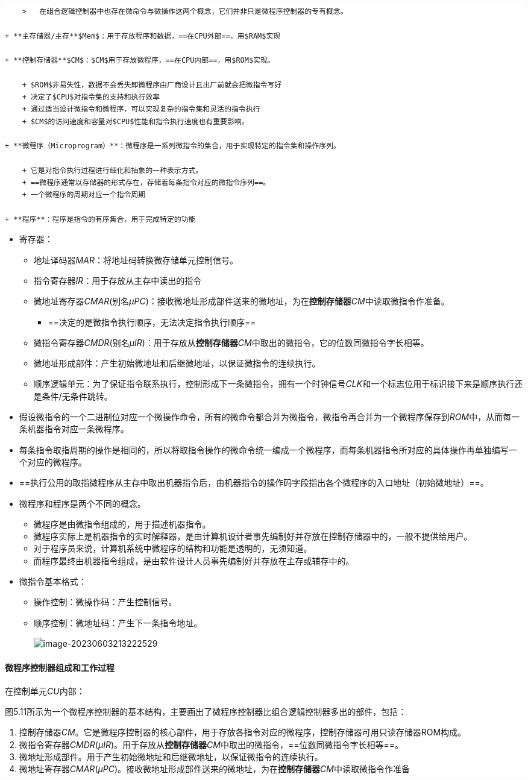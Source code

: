         >   在组合逻辑控制器中也存在微命令与微操作这两个概念，它们并非只是微程序控制器的专有概念。
    
    + **主存储器/主存**$Mem$：用于存放程序和数据，==在CPU外部==，用$RAM$实现
    
    + **控制存储器**$CM$：$CM$用于存放微程序，==在CPU内部==，用$ROM$实现。
    
        + $ROM$非易失性，数据不会丢失即微程序由厂商设计且出厂前就会把微指令写好
        + 决定了$CPU$对指令集的支持和执行效率
        + 通过适当设计微指令和微程序，可以实现复杂的指令集和灵活的指令执行
        + $CM$的访问速度和容量对$CPU$性能和指令执行速度也有重要影响。
    
    + **微程序（Microprogram）**：微程序是一系列微指令的集合，用于实现特定的指令集和操作序列。
    
        + 它是对指令执行过程进行细化和抽象的一种表示方式。
        + ==微程序通常以存储器的形式存在，存储着每条指令对应的微指令序列==。
        + 一个微程序的周期对应一个指令周期
    
    + **程序**：程序是指令的有序集合，用于完成特定的功能
    
+ 寄存器：

    + 地址译码器$MAR$：将地址码转换微存储单元控制信号。

    + 指令寄存器$IR$：用于存放从主存中读出的指令

    + 微地址寄存器$CMAR$(别名$\mu PC$)：接收微地址形成部件送来的微地址，为在**控制存储器**$CM$中读取微指令作准备。
        + ==决定的是微指令执行顺序，无法决定指令执行顺序==

    + 微指令寄存器$CMDR$(别名$\mu IR$)：用于存放从**控制存储器**$CM$中取出的微指令，它的位数同微指令字长相等。

    + 微地址形成部件：产生初始微地址和后继微地址，以保证微指令的连续执行。

    + 顺序逻辑单元：为了保证指令联系执行，控制形成下一条微指令，拥有一个时钟信号$CLK$和一个标志位用于标识接下来是顺序执行还是条件/无条件跳转。

+ 假设微指令的一个二进制位对应一个微操作命令，所有的微命令都合并为微指令，微指令再合并为一个微程序保存到$ROM$中，从而每一条机器指令对应一条微程序。

+ 每条指令取指周期的操作是相同的，所以将取指令操作的微命令统一编成一个微程序，而每条机器指令所对应的具体操作再单独编写一个对应的微程序。

+ ==执行公用的取指微程序从主存中取出机器指令后，由机器指令的操作码字段指出各个微程序的入口地址（初始微地址）==。

+ 微程序和程序是两个不同的概念。

    + 微程序是由微指令组成的，用于描述机器指令。
    + 微程序实际上是机器指令的实时解释器，是由计算机设计者事先编制好并存放在控制存储器中的，一般不提供给用户。
    + 对于程序员来说，计算机系统中微程序的结构和功能是透明的，无须知道。
    + 而程序最终由机器指令组成，是由软件设计人员事先编制好并存放在主存或辅存中的。 

+ 微指令基本格式：
    + 操作控制：微操作码：产生控制信号。

    + 顺序控制：微地址码：产生下一条指令地址。

        ![image-20230603213222529](https://trouvaille-oss.oss-cn-beijing.aliyuncs.com/picList/image-20230603213222529.png)

#### 微程序控制器组成和工作过程

在控制单元$CU$内部：

图5.11所示为一个微程序控制器的基本结构，主要画出了微程序控制器比组合逻辑控制器多出的部件，包括： 

1.   控制存储器$CM$。它是微程序控制器的核心部件，用于存放各指令对应的微程序，控制存储器可用只读存储器ROM构成。 
2.   微指令寄存器$CMDR(\mu IR)$。用于存放从**控制存储器**$CM$中取出的微指令，==位数同微指令字长相等==。
3.   微地址形成部件。用于产生初始微地址和后继微地址，以保证微指令的连续执行。 
4.   微地址寄存器$CMAR(\mu PC)$。接收微地址形成部件送来的微地址，为在**控制存储器**$CM$中读取微指令作准备
